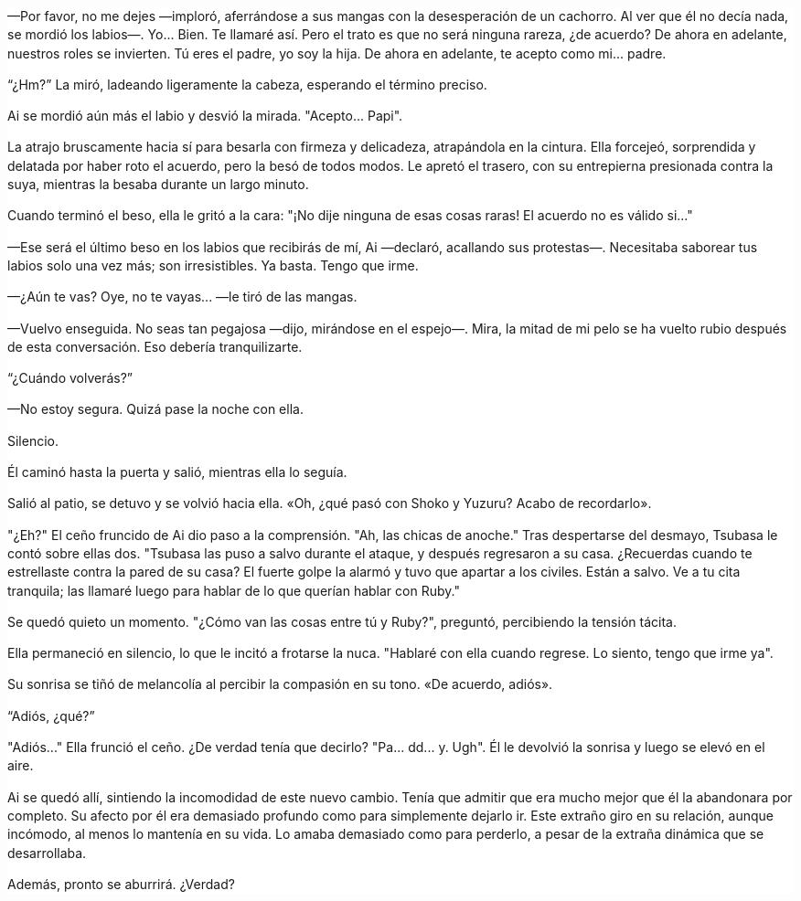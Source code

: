 —Por favor, no me dejes —imploró, aferrándose a sus mangas con la desesperación de un cachorro. Al ver que él no decía nada, se mordió los labios—. Yo... Bien. Te llamaré así. Pero el trato es que no será ninguna rareza, ¿de acuerdo? De ahora en adelante, nuestros roles se invierten. Tú eres el padre, yo soy la hija. De ahora en adelante, te acepto como mi... padre.

“¿Hm?” La miró, ladeando ligeramente la cabeza, esperando el término preciso.

Ai se mordió aún más el labio y desvió la mirada. "Acepto... Papi".

La atrajo bruscamente hacia sí para besarla con firmeza y delicadeza, atrapándola en la cintura. Ella forcejeó, sorprendida y delatada por haber roto el acuerdo, pero la besó de todos modos. Le apretó el trasero, con su entrepierna presionada contra la suya, mientras la besaba durante un largo minuto.

Cuando terminó el beso, ella le gritó a la cara: "¡No dije ninguna de esas cosas raras! El acuerdo no es válido si..."

—Ese será el último beso en los labios que recibirás de mí, Ai —declaró, acallando sus protestas—. Necesitaba saborear tus labios solo una vez más; son irresistibles. Ya basta. Tengo que irme.

—¿Aún te vas? Oye, no te vayas... —le tiró de las mangas.

—Vuelvo enseguida. No seas tan pegajosa —dijo, mirándose en el espejo—. Mira, la mitad de mi pelo se ha vuelto rubio después de esta conversación. Eso debería tranquilizarte.

“¿Cuándo volverás?”

—No estoy segura. Quizá pase la noche con ella.

Silencio.

Él caminó hasta la puerta y salió, mientras ella lo seguía.

Salió al patio, se detuvo y se volvió hacia ella. «Oh, ¿qué pasó con Shoko y Yuzuru? Acabo de recordarlo».

"¿Eh?" El ceño fruncido de Ai dio paso a la comprensión. "Ah, las chicas de anoche." Tras despertarse del desmayo, Tsubasa le contó sobre ellas dos. "Tsubasa las puso a salvo durante el ataque, y después regresaron a su casa. ¿Recuerdas cuando te estrellaste contra la pared de su casa? El fuerte golpe la alarmó y tuvo que apartar a los civiles. Están a salvo. Ve a tu cita tranquila; las llamaré luego para hablar de lo que querían hablar con Ruby."

Se quedó quieto un momento. "¿Cómo van las cosas entre tú y Ruby?", preguntó, percibiendo la tensión tácita.

Ella permaneció en silencio, lo que le incitó a frotarse la nuca. "Hablaré con ella cuando regrese. Lo siento, tengo que irme ya".

Su sonrisa se tiñó de melancolía al percibir la compasión en su tono. «De acuerdo, adiós».

“Adiós, ¿qué?”

"Adiós..." Ella frunció el ceño. ¿De verdad tenía que decirlo? "Pa... dd... y. Ugh". Él le devolvió la sonrisa y luego se elevó en el aire.

Ai se quedó allí, sintiendo la incomodidad de este nuevo cambio. Tenía que admitir que era mucho mejor que él la abandonara por completo. Su afecto por él era demasiado profundo como para simplemente dejarlo ir. Este extraño giro en su relación, aunque incómodo, al menos lo mantenía en su vida. Lo amaba demasiado como para perderlo, a pesar de la extraña dinámica que se desarrollaba.

Además, pronto se aburrirá. ¿Verdad?
